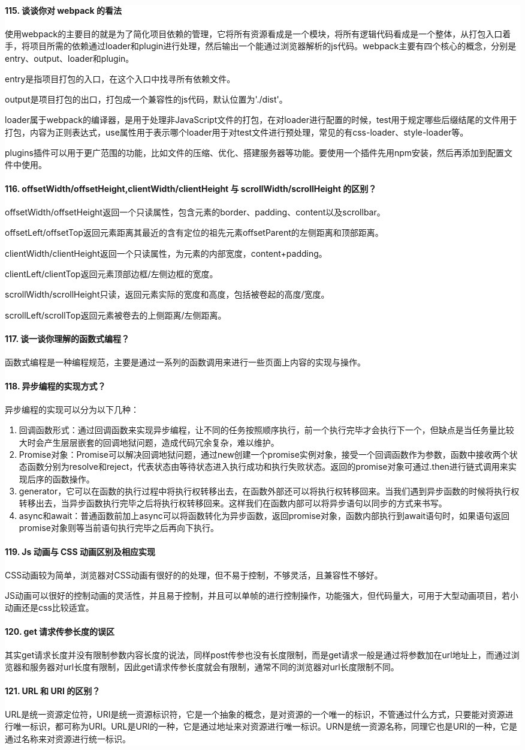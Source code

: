 #### 115. 谈谈你对 webpack 的看法

使用webpack的主要目的就是为了简化项目依赖的管理，它将所有资源看成是一个模块，将所有逻辑代码看成是一个整体，从打包入口着手，将项目所需的依赖通过loader和plugin进行处理，然后输出一个能通过浏览器解析的js代码。webpack主要有四个核心的概念，分别是entry、output、loader和plugin。

entry是指项目打包的入口，在这个入口中找寻所有依赖文件。

output是项目打包的出口，打包成一个兼容性的js代码，默认位置为'./dist'。

loader属于webpack的编译器，是用于处理非JavaScript文件的打包，在对loader进行配置的时候，test用于规定哪些后缀结尾的文件用于打包，内容为正则表达式，use属性用于表示哪个loader用于对test文件进行预处理，常见的有css-loader、style-loader等。

plugins插件可以用于更广范围的功能，比如文件的压缩、优化、搭建服务器等功能。要使用一个插件先用npm安装，然后再添加到配置文件中使用。

#### 116. offsetWidth/offsetHeight,clientWidth/clientHeight 与 scrollWidth/scrollHeight 的区别？

offsetWidth/offsetHeight返回一个只读属性，包含元素的border、padding、content以及scrollbar。

offsetLeft/offsetTop返回元素距离其最近的含有定位的祖先元素offsetParent的左侧距离和顶部距离。

clientWidth/clientHeight返回一个只读属性，为元素的内部宽度，content+padding。

clientLeft/clientTop返回元素顶部边框/左侧边框的宽度。

scrollWidth/scrollHeight只读，返回元素实际的宽度和高度，包括被卷起的高度/宽度。

scrollLeft/scrollTop返回元素被卷去的上侧距离/左侧距离。

#### 117. 谈一谈你理解的函数式编程？

函数式编程是一种编程规范，主要是通过一系列的函数调用来进行一些页面上内容的实现与操作。

#### 118. 异步编程的实现方式？

异步编程的实现可以分为以下几种：

1. 回调函数形式：通过回调函数来实现异步编程，让不同的任务按照顺序执行，前一个执行完毕才会执行下一个，但缺点是当任务量比较大时会产生层层嵌套的回调地狱问题，造成代码冗余复杂，难以维护。
2. Promise对象：Promise可以解决回调地狱问题，通过new创建一个promise实例对象，接受一个回调函数作为参数，函数中接收两个状态函数分别为resolve和reject，代表状态由等待状态进入执行成功和执行失败状态。返回的promise对象可通过.then进行链式调用来实现后序的函数操作。
3. generator，它可以在函数的执行过程中将执行权转移出去，在函数外部还可以将执行权转移回来。当我们遇到异步函数的时候将执行权转移出去，当异步函数执行完毕之后将执行权转移回来。这样我们在函数内部可以将异步语句以同步的方式来书写。
4. async和await：普通函数前加上async可以将函数转化为异步函数，返回promise对象，函数内部执行到await语句时，如果语句返回promise对象则等当前语句执行完毕之后再向下执行。

#### 119. Js 动画与 CSS 动画区别及相应实现

CSS动画较为简单，浏览器对CSS动画有很好的的处理，但不易于控制，不够灵活，且兼容性不够好。

JS动画可以很好的控制动画的灵活性，并且易于控制，并且可以单帧的进行控制操作，功能强大，但代码量大，可用于大型动画项目，若小动画还是css比较适宜。

#### 120. get 请求传参长度的误区

其实get请求长度并没有限制参数内容长度的说法，同样post传参也没有长度限制，而是get请求一般是通过将参数加在url地址上，而通过浏览器和服务器对url长度有限制，因此get请求传参长度就会有限制，通常不同的浏览器对url长度限制不同。

#### 121. URL 和 URI 的区别？

URL是统一资源定位符，URI是统一资源标识符，它是一个抽象的概念，是对资源的一个唯一的标识，不管通过什么方式，只要能对资源进行唯一标识，都可称为URI。URL是URI的一种，它是通过地址来对资源进行唯一标识。URN是统一资源名称，同理它也是URI的一种，它是通过名称来对资源进行统一标识。
